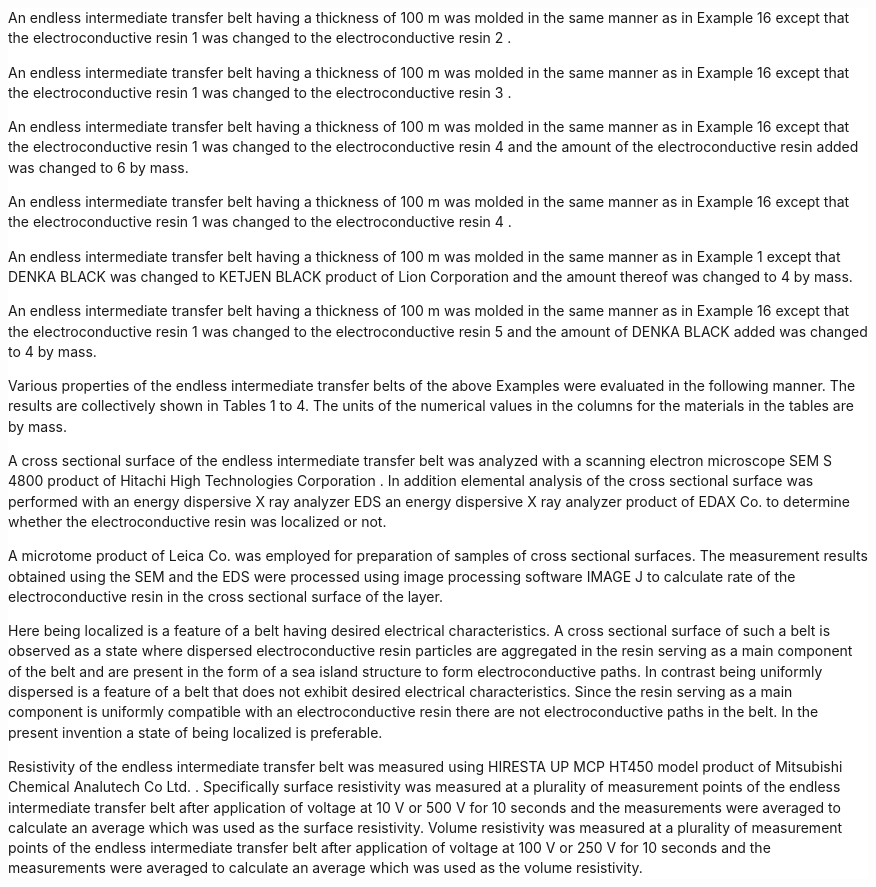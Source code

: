 An endless intermediate transfer belt having a thickness of 100 m was molded in the same manner as in Example 16 except that the electroconductive resin 1 was changed to the electroconductive resin 2 .

An endless intermediate transfer belt having a thickness of 100 m was molded in the same manner as in Example 16 except that the electroconductive resin 1 was changed to the electroconductive resin 3 .

An endless intermediate transfer belt having a thickness of 100 m was molded in the same manner as in Example 16 except that the electroconductive resin 1 was changed to the electroconductive resin 4 and the amount of the electroconductive resin added was changed to 6 by mass.

An endless intermediate transfer belt having a thickness of 100 m was molded in the same manner as in Example 16 except that the electroconductive resin 1 was changed to the electroconductive resin 4 .

An endless intermediate transfer belt having a thickness of 100 m was molded in the same manner as in Example 1 except that DENKA BLACK was changed to KETJEN BLACK product of Lion Corporation and the amount thereof was changed to 4 by mass.

An endless intermediate transfer belt having a thickness of 100 m was molded in the same manner as in Example 16 except that the electroconductive resin 1 was changed to the electroconductive resin 5 and the amount of DENKA BLACK added was changed to 4 by mass.

Various properties of the endless intermediate transfer belts of the above Examples were evaluated in the following manner. The results are collectively shown in Tables 1 to 4. The units of the numerical values in the columns for the materials in the tables are by mass.

A cross sectional surface of the endless intermediate transfer belt was analyzed with a scanning electron microscope SEM S 4800 product of Hitachi High Technologies Corporation . In addition elemental analysis of the cross sectional surface was performed with an energy dispersive X ray analyzer EDS an energy dispersive X ray analyzer product of EDAX Co. to determine whether the electroconductive resin was localized or not.

A microtome product of Leica Co. was employed for preparation of samples of cross sectional surfaces. The measurement results obtained using the SEM and the EDS were processed using image processing software IMAGE J to calculate rate of the electroconductive resin in the cross sectional surface of the layer.

Here being localized is a feature of a belt having desired electrical characteristics. A cross sectional surface of such a belt is observed as a state where dispersed electroconductive resin particles are aggregated in the resin serving as a main component of the belt and are present in the form of a sea island structure to form electroconductive paths. In contrast being uniformly dispersed is a feature of a belt that does not exhibit desired electrical characteristics. Since the resin serving as a main component is uniformly compatible with an electroconductive resin there are not electroconductive paths in the belt. In the present invention a state of being localized is preferable.

Resistivity of the endless intermediate transfer belt was measured using HIRESTA UP MCP HT450 model product of Mitsubishi Chemical Analutech Co Ltd. . Specifically surface resistivity was measured at a plurality of measurement points of the endless intermediate transfer belt after application of voltage at 10 V or 500 V for 10 seconds and the measurements were averaged to calculate an average which was used as the surface resistivity. Volume resistivity was measured at a plurality of measurement points of the endless intermediate transfer belt after application of voltage at 100 V or 250 V for 10 seconds and the measurements were averaged to calculate an average which was used as the volume resistivity.
